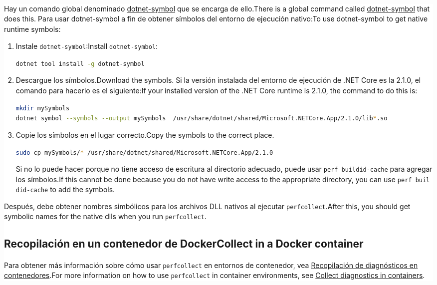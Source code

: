 <span data-ttu-id="1a300-197">Hay un comando global denominado [dotnet-symbol](https://github.com/dotnet/symstore/blob/master/src/dotnet-symbol/README.md#symbol-downloader-dotnet-cli-extension) que se encarga de ello.</span><span class="sxs-lookup"><span data-stu-id="1a300-197">There is a global command called [dotnet-symbol](https://github.com/dotnet/symstore/blob/master/src/dotnet-symbol/README.md#symbol-downloader-dotnet-cli-extension) that does this.</span></span> <span data-ttu-id="1a300-198">Para usar dotnet-symbol a fin de obtener símbolos del entorno de ejecución nativo:</span><span class="sxs-lookup"><span data-stu-id="1a300-198">To use dotnet-symbol to get native runtime symbols:</span></span>

1. <span data-ttu-id="1a300-199">Instale `dotnet-symbol`:</span><span class="sxs-lookup"><span data-stu-id="1a300-199">Install `dotnet-symbol`:</span></span>

    ```bash
    dotnet tool install -g dotnet-symbol
    ```

2. <span data-ttu-id="1a300-200">Descargue los símbolos.</span><span class="sxs-lookup"><span data-stu-id="1a300-200">Download the symbols.</span></span> <span data-ttu-id="1a300-201">Si la versión instalada del entorno de ejecución de .NET Core es la 2.1.0, el comando para hacerlo es el siguiente:</span><span class="sxs-lookup"><span data-stu-id="1a300-201">If your installed version of the .NET Core runtime is 2.1.0, the command to do this is:</span></span>

    ```bash
    mkdir mySymbols
    dotnet symbol --symbols --output mySymbols  /usr/share/dotnet/shared/Microsoft.NETCore.App/2.1.0/lib*.so
    ```

3. <span data-ttu-id="1a300-202">Copie los símbolos en el lugar correcto.</span><span class="sxs-lookup"><span data-stu-id="1a300-202">Copy the symbols to the correct place.</span></span>

    ```bash
    sudo cp mySymbols/* /usr/share/dotnet/shared/Microsoft.NETCore.App/2.1.0
    ```

    <span data-ttu-id="1a300-203">Si no lo puede hacer porque no tiene acceso de escritura al directorio adecuado, puede usar `perf buildid-cache` para agregar los símbolos.</span><span class="sxs-lookup"><span data-stu-id="1a300-203">If this cannot be done because you do not have write access to the appropriate directory, you can use `perf buildid-cache` to add the symbols.</span></span>

<span data-ttu-id="1a300-204">Después, debe obtener nombres simbólicos para los archivos DLL nativos al ejecutar `perfcollect`.</span><span class="sxs-lookup"><span data-stu-id="1a300-204">After this, you should get symbolic names for the native dlls when you run `perfcollect`.</span></span>

## <a name="collect-in-a-docker-container"></a><span data-ttu-id="1a300-205">Recopilación en un contenedor de Docker</span><span class="sxs-lookup"><span data-stu-id="1a300-205">Collect in a Docker container</span></span>

<span data-ttu-id="1a300-206">Para obtener más información sobre cómo usar `perfcollect` en entornos de contenedor, vea [Recopilación de diagnósticos en contenedores](./diagnostics-in-containers.md).</span><span class="sxs-lookup"><span data-stu-id="1a300-206">For more information on how to use `perfcollect` in container environments, see [Collect diagnostics in containers](./diagnostics-in-containers.md).</span></span>
